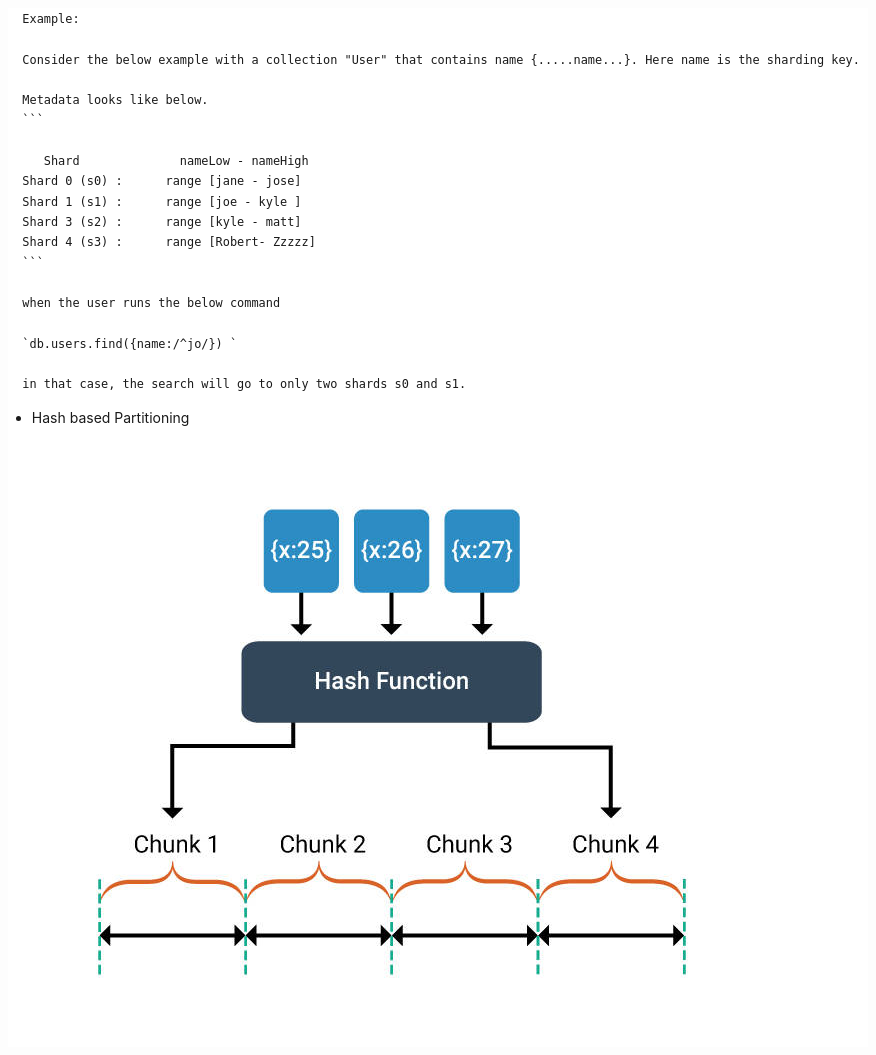       Example:

      Consider the below example with a collection "User" that contains name {.....name...}. Here name is the sharding key.

      Metadata looks like below.
      ```

         Shard              nameLow - nameHigh
      Shard 0 (s0) :      range [jane - jose]
      Shard 1 (s1) :      range [joe - kyle ]
      Shard 3 (s2) :      range [kyle - matt]
      Shard 4 (s3) :      range [Robert- Zzzzz]
      ```

      when the user runs the below command

      `db.users.find({name:/^jo/}) `

      in that case, the search will go to only two shards s0 and s1.

+ Hash based Partitioning

   <img src="./public/Hashed_Sharding.jpeg" alt="hash based partitioning" >

